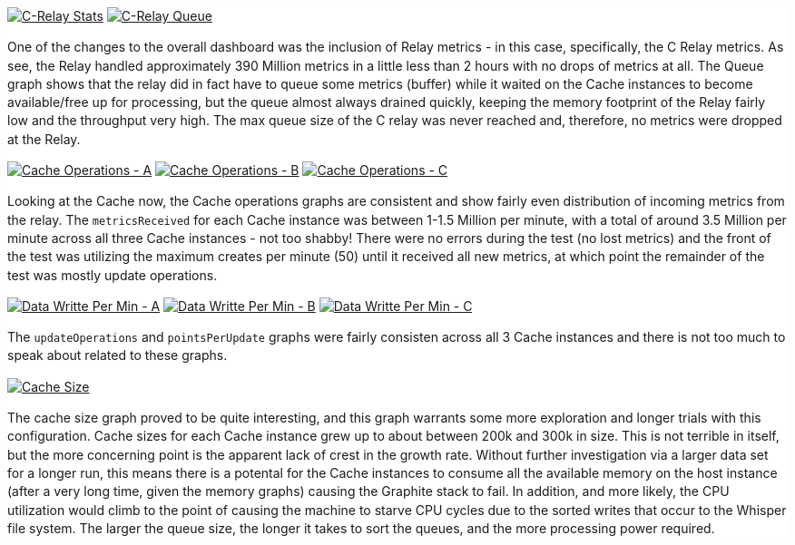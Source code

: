 [![C-Relay Stats][2]][2]
[![C-Relay Queue][3]][3]

One of the changes to the overall dashboard was the inclusion of Relay metrics - in this case, specifically,
the C Relay metrics. As see, the Relay handled approximately 390 Million metrics in a little less than 2
hours with no drops of metrics at all. The Queue graph shows that the relay did in fact have to queue some
metrics (buffer) while it waited on the Cache instances to become available/free up for processing, but the
queue almost always drained quickly, keeping the memory footprint of the Relay fairly low and the throughput
very high. The max queue size of the C relay was never reached and, therefore, no metrics were dropped at the
Relay.

[![Cache Operations - A][4]][4]
[![Cache Operations - B][5]][5]
[![Cache Operations - C][6]][6]

Looking at the Cache now, the Cache operations graphs are consistent and show fairly even distribution of
incoming metrics from the relay. The `metricsReceived` for each Cache instance was between 1-1.5 Million
per minute, with a total of around 3.5 Million per minute across all three Cache instances - not too shabby!
There were no errors during the test (no lost metrics) and the front of the test was utilizing the maximum
creates per minute (50) until it received all new metrics, at which point the remainder of the test was
mostly update operations.

[![Data Writte Per Min - A][7]][7]
[![Data Writte Per Min - B][8]][8]
[![Data Writte Per Min - C][9]][9]

The `updateOperations` and `pointsPerUpdate` graphs were fairly consisten across all 3 Cache instances and
there is not too much to speak about related to these graphs.

[![Cache Size][10]][10]

The cache size graph proved to be quite interesting, and this graph warrants some more exploration and
longer trials with this configuration. Cache sizes for each Cache instance grew up to about between 200k
and 300k in size. This is not terrible in itself, but the more concerning point is the apparent lack of
crest in the growth rate. Without further investigation via a larger data set for a longer run, this means
there is a potental for the Cache instances to consume all the available memory on the host instance (after
a very long time, given the memory graphs) causing the Graphite stack to fail. In addition, and more likely,
the CPU utilization would climb to the point of causing the machine to starve CPU cycles due to the sorted
writes that occur to the Whisper file system. The larger the queue size, the longer it takes to sort the
queues, and the more processing power required.


[1]: /assets/images/2016-09-10-tuning-graphite-part-3-overall-dashboard.png
[2]: /assets/images/2016-09-10-tuning-graphite-part-3-c-relay-stats.png
[3]: /assets/images/2016-09-10-tuning-graphite-part-3-c-relay-queue.png
[4]: /assets/images/2016-09-10-tuning-graphite-part-3-cache-ops-a.png
[5]: /assets/images/2016-09-10-tuning-graphite-part-3-cache-ops-b.png
[6]: /assets/images/2016-09-10-tuning-graphite-part-3-cache-ops-c.png
[7]: /assets/images/2016-09-10-tuning-graphite-part-3-datapoints-written-a.png
[8]: /assets/images/2016-09-10-tuning-graphite-part-3-datapoints-written-b.png
[9]: /assets/images/2016-09-10-tuning-graphite-part-3-datapoints-written-c.png
[10]: /assets/images/2016-09-10-tuning-graphite-part-3-cache-size.png
[11]: /assets/images/2016-09-10-tuning-graphite-part-3-avg-update-times.png
[12]: /assets/images/2016-09-10-tuning-graphite-part-3-incoming-vs-written-a.png
[13]: /assets/images/2016-09-10-tuning-graphite-part-3-incoming-vs-written-b.png
[14]: /assets/images/2016-09-10-tuning-graphite-part-3-incoming-vs-written-c.png
[15]: /assets/images/2016-09-10-tuning-graphite-part-3-disk-iops.png
[16]: /assets/images/2016-09-10-tuning-graphite-part-3-cpu-load.png
[17]: /assets/images/2016-09-10-tuning-graphite-part-3-mem-usage.png